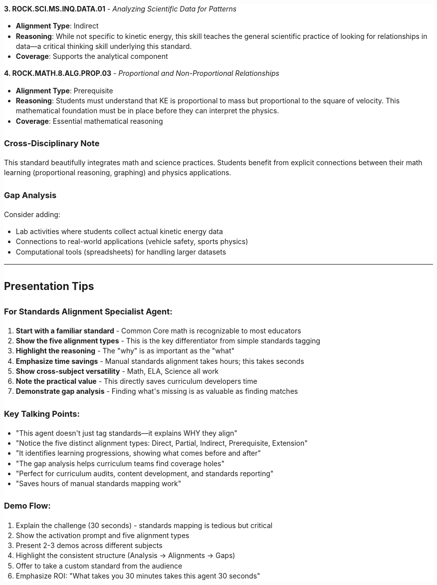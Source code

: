 **3. ROCK.SCI.MS.INQ.DATA.01** - *Analyzing Scientific Data for Patterns*
- **Alignment Type**: Indirect
- **Reasoning**: While not specific to kinetic energy, this skill teaches the general scientific practice of looking for relationships in data—a critical thinking skill underlying this standard.
- **Coverage**: Supports the analytical component

**4. ROCK.MATH.8.ALG.PROP.03** - *Proportional and Non-Proportional Relationships*
- **Alignment Type**: Prerequisite
- **Reasoning**: Students must understand that KE is proportional to mass but proportional to the square of velocity. This mathematical foundation must be in place before they can interpret the physics.
- **Coverage**: Essential mathematical reasoning

### Cross-Disciplinary Note
This standard beautifully integrates math and science practices. Students benefit from explicit connections between their math learning (proportional reasoning, graphing) and physics applications.

### Gap Analysis
Consider adding:
- Lab activities where students collect actual kinetic energy data
- Connections to real-world applications (vehicle safety, sports physics)
- Computational tools (spreadsheets) for handling larger datasets

---

## Presentation Tips

### For Standards Alignment Specialist Agent:
1. **Start with a familiar standard** - Common Core math is recognizable to most educators
2. **Show the five alignment types** - This is the key differentiator from simple standards tagging
3. **Highlight the reasoning** - The "why" is as important as the "what"
4. **Emphasize time savings** - Manual standards alignment takes hours; this takes seconds
5. **Show cross-subject versatility** - Math, ELA, Science all work
6. **Note the practical value** - This directly saves curriculum developers time
7. **Demonstrate gap analysis** - Finding what's missing is as valuable as finding matches

### Key Talking Points:
- "This agent doesn't just tag standards—it explains WHY they align"
- "Notice the five distinct alignment types: Direct, Partial, Indirect, Prerequisite, Extension"
- "It identifies learning progressions, showing what comes before and after"
- "The gap analysis helps curriculum teams find coverage holes"
- "Perfect for curriculum audits, content development, and standards reporting"
- "Saves hours of manual standards mapping work"

### Demo Flow:
1. Explain the challenge (30 seconds) - standards mapping is tedious but critical
2. Show the activation prompt and five alignment types
3. Present 2-3 demos across different subjects
4. Highlight the consistent structure (Analysis → Alignments → Gaps)
5. Offer to take a custom standard from the audience
6. Emphasize ROI: "What takes you 30 minutes takes this agent 30 seconds"

